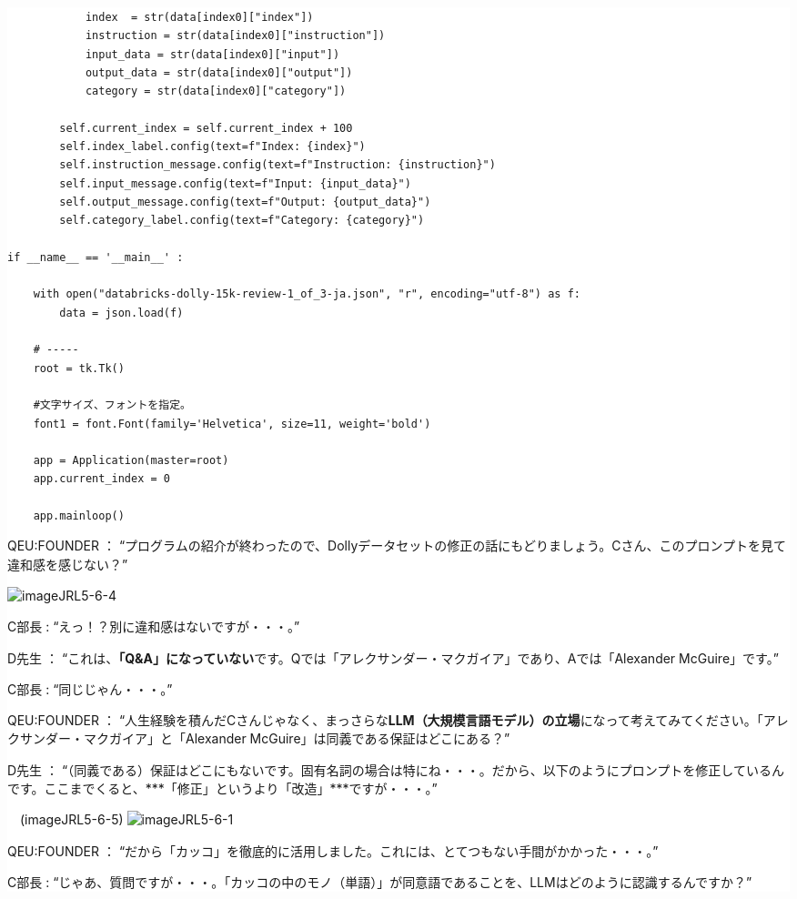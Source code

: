 ```
            index  = str(data[index0]["index"])
            instruction = str(data[index0]["instruction"])
            input_data = str(data[index0]["input"])
            output_data = str(data[index0]["output"])
            category = str(data[index0]["category"])
        
        self.current_index = self.current_index + 100
        self.index_label.config(text=f"Index: {index}")
        self.instruction_message.config(text=f"Instruction: {instruction}")
        self.input_message.config(text=f"Input: {input_data}")
        self.output_message.config(text=f"Output: {output_data}")
        self.category_label.config(text=f"Category: {category}")

if __name__ == '__main__' : 

    with open("databricks-dolly-15k-review-1_of_3-ja.json", "r", encoding="utf-8") as f: 
        data = json.load(f)

    # -----
    root = tk.Tk()

    #文字サイズ、フォントを指定。
    font1 = font.Font(family='Helvetica', size=11, weight='bold')
    
    app = Application(master=root)
    app.current_index = 0
    
    app.mainloop()

```

QEU:FOUNDER ： “プログラムの紹介が終わったので、Dollyデータセットの修正の話にもどりましょう。Cさん、このプロンプトを見て違和感を感じない？”

![imageJRL5-6-4](/2023-07-10-QEUR23_LLMDSS5/imageJRL5-6-4.jpg)

C部長 : “えっ！？別に違和感はないですが・・・。”

D先生 ： “これは、**「Q&A」になっていない**です。Qでは「アレクサンダー・マクガイア」であり、Aでは「Alexander McGuire」です。”

C部長 : “同じじゃん・・・。”

QEU:FOUNDER ： “人生経験を積んだCさんじゃなく、まっさらな**LLM（大規模言語モデル）の立場**になって考えてみてください。「アレクサンダー・マクガイア」と「Alexander McGuire」は同義である保証はどこにある？”

D先生 ： “（同義である）保証はどこにもないです。固有名詞の場合は特にね・・・。だから、以下のようにプロンプトを修正しているんです。ここまでくると、***「修正」というより「改造」***ですが・・・。”


 　(imageJRL5-6-5)
![imageJRL5-6-1](/2023-07-10-QEUR23_LLMDSS5/imageJRL5-6-1.jpg)

QEU:FOUNDER ： “だから「カッコ」を徹底的に活用しました。これには、とてつもない手間がかかった・・・。”

C部長 : “じゃあ、質問ですが・・・。「カッコの中のモノ（単語）」が同意語であることを、LLMはどのように認識するんですか？”
